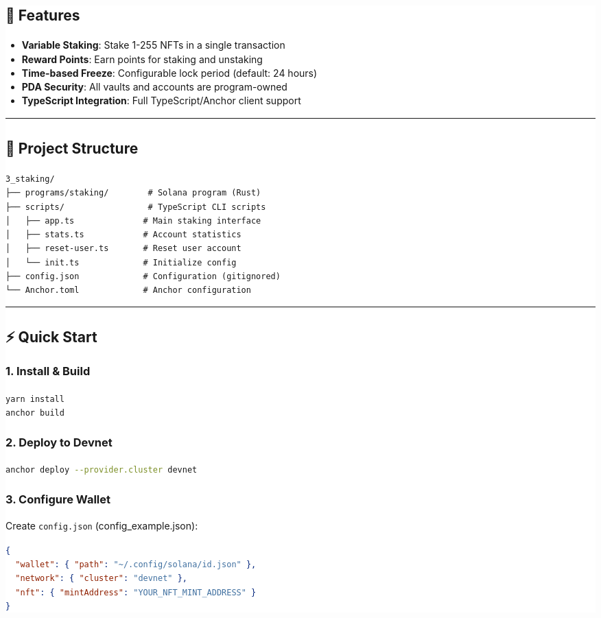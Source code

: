 
## 🚀 Features

- **Variable Staking**: Stake 1-255 NFTs in a single transaction
- **Reward Points**: Earn points for staking and unstaking
- **Time-based Freeze**: Configurable lock period (default: 24 hours)
- **PDA Security**: All vaults and accounts are program-owned
- **TypeScript Integration**: Full TypeScript/Anchor client support

---

## 📁 Project Structure

```
3_staking/
├── programs/staking/        # Solana program (Rust)
├── scripts/                 # TypeScript CLI scripts
│   ├── app.ts              # Main staking interface
│   ├── stats.ts            # Account statistics
│   ├── reset-user.ts       # Reset user account
│   └── init.ts             # Initialize config
├── config.json             # Configuration (gitignored)
└── Anchor.toml             # Anchor configuration
```

---

## ⚡ Quick Start

### 1. Install & Build

```bash
yarn install
anchor build
```

### 2. Deploy to Devnet

```bash
anchor deploy --provider.cluster devnet
```

### 3. Configure Wallet

Create `config.json` (config_example.json):

```json
{
  "wallet": { "path": "~/.config/solana/id.json" },
  "network": { "cluster": "devnet" },
  "nft": { "mintAddress": "YOUR_NFT_MINT_ADDRESS" }
}
```

